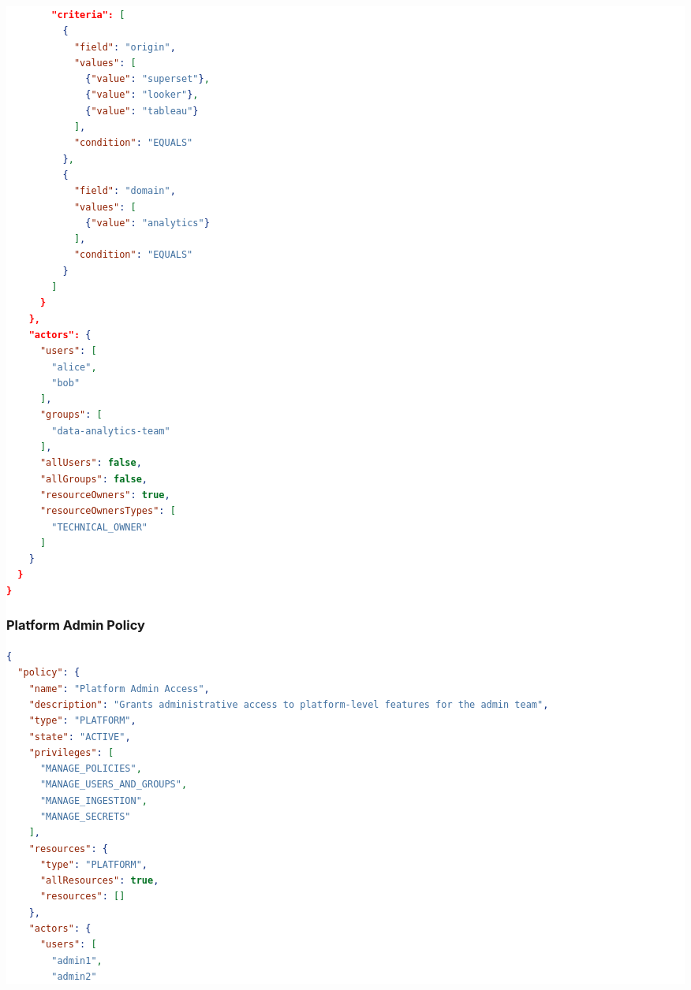 ```json
        "criteria": [
          {
            "field": "origin",
            "values": [
              {"value": "superset"},
              {"value": "looker"},
              {"value": "tableau"}
            ],
            "condition": "EQUALS"
          },
          {
            "field": "domain",
            "values": [
              {"value": "analytics"}
            ],
            "condition": "EQUALS"
          }
        ]
      }
    },
    "actors": {
      "users": [
        "alice",
        "bob"
      ],
      "groups": [
        "data-analytics-team"
      ],
      "allUsers": false,
      "allGroups": false,
      "resourceOwners": true,
      "resourceOwnersTypes": [
        "TECHNICAL_OWNER"
      ]
    }
  }
}
```

### Platform Admin Policy

```json
{
  "policy": {
    "name": "Platform Admin Access",
    "description": "Grants administrative access to platform-level features for the admin team",
    "type": "PLATFORM",
    "state": "ACTIVE",
    "privileges": [
      "MANAGE_POLICIES",
      "MANAGE_USERS_AND_GROUPS",
      "MANAGE_INGESTION",
      "MANAGE_SECRETS"
    ],
    "resources": {
      "type": "PLATFORM",
      "allResources": true,
      "resources": []
    },
    "actors": {
      "users": [
        "admin1",
        "admin2"
```